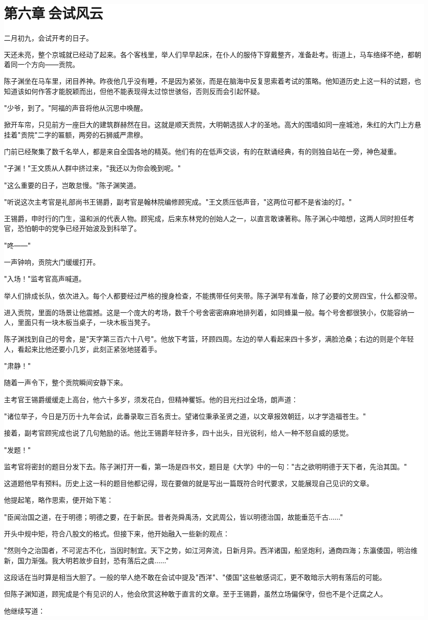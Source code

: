 # 第六章 会试风云

二月初九，会试开考的日子。

天还未亮，整个京城就已经动了起来。各个客栈里，举人们早早起床，在仆人的服侍下穿戴整齐，准备赴考。街道上，马车络绎不绝，都朝着同一个方向——贡院。

陈子渊坐在马车里，闭目养神。昨夜他几乎没有睡，不是因为紧张，而是在脑海中反复思索着考试的策略。他知道历史上这一科的试题，也知道该如何作答才能脱颖而出，但他不能表现得太过惊世骇俗，否则反而会引起怀疑。

"少爷，到了。"阿福的声音将他从沉思中唤醒。

掀开车帘，只见前方一座巨大的建筑群赫然在目。这就是顺天贡院，大明朝选拔人才的圣地。高大的围墙如同一座城池，朱红的大门上方悬挂着"贡院"二字的匾额，两旁的石狮威严肃穆。

门前已经聚集了数千名举人，都是来自全国各地的精英。他们有的在低声交谈，有的在默诵经典，有的则独自站在一旁，神色凝重。

"子渊！"王文质从人群中挤过来，"我还以为你会晚到呢。"

"这么重要的日子，岂敢怠慢。"陈子渊笑道。

"听说这次主考官是礼部尚书王锡爵，副考官是翰林院编修顾宪成。"王文质压低声音，"这两位可都不是省油的灯。"

王锡爵，申时行的门生，温和派的代表人物。顾宪成，后来东林党的创始人之一，以直言敢谏著称。陈子渊心中暗想，这两人同时担任考官，恐怕朝中的党争已经开始波及到科举了。

"咚——"

一声钟响，贡院大门缓缓打开。

"入场！"监考官高声喊道。

举人们排成长队，依次进入。每个人都要经过严格的搜身检查，不能携带任何夹带。陈子渊早有准备，除了必要的文房四宝，什么都没带。

进入贡院，里面的场景让他震撼。这是一个庞大的考场，数千个号舍密密麻麻地排列着，如同蜂巢一般。每个号舍都很狭小，仅能容纳一人，里面只有一块木板当桌子，一块木板当凳子。

陈子渊找到自己的号舍，是"天字第三百六十八号"。他放下考篮，环顾四周。左边的举人看起来四十多岁，满脸沧桑；右边的则是个年轻人，看起来比他还要小几岁，此刻正紧张地搓着手。

"肃静！"

随着一声令下，整个贡院瞬间安静下来。

主考官王锡爵缓缓走上高台，他六十多岁，须发花白，但精神矍铄。他的目光扫过全场，朗声道：

"诸位举子，今日是万历十九年会试，此番录取三百名贡士。望诸位秉承圣贤之道，以文章报效朝廷，以才学造福苍生。"

接着，副考官顾宪成也说了几句勉励的话。他比王锡爵年轻许多，四十出头，目光锐利，给人一种不怒自威的感觉。

"发题！"

监考官将密封的题目分发下去。陈子渊打开一看，第一场是四书文，题目是《大学》中的一句："古之欲明明德于天下者，先治其国。"

这道题他早有预料。历史上这一科的题目他都记得，现在要做的就是写出一篇既符合时代要求，又能展现自己见识的文章。

他提起笔，略作思索，便开始下笔：

"臣闻治国之道，在于明德；明德之要，在于新民。昔者尧舜禹汤，文武周公，皆以明德治国，故能垂范千古……"

开头中规中矩，符合八股文的格式。但接下来，他开始融入一些新的观点：

"然则今之治国者，不可泥古不化，当因时制宜。天下之势，如江河奔流，日新月异。西洋诸国，船坚炮利，通商四海；东瀛倭国，明治维新，国力渐强。我大明若故步自封，恐有落后之虞……"

这段话在当时算是相当大胆了。一般的举人绝不敢在会试中提及"西洋"、"倭国"这些敏感词汇，更不敢暗示大明有落后的可能。

但陈子渊知道，顾宪成是个有见识的人，他会欣赏这种敢于直言的文章。至于王锡爵，虽然立场偏保守，但也不是个迂腐之人。

他继续写道：
